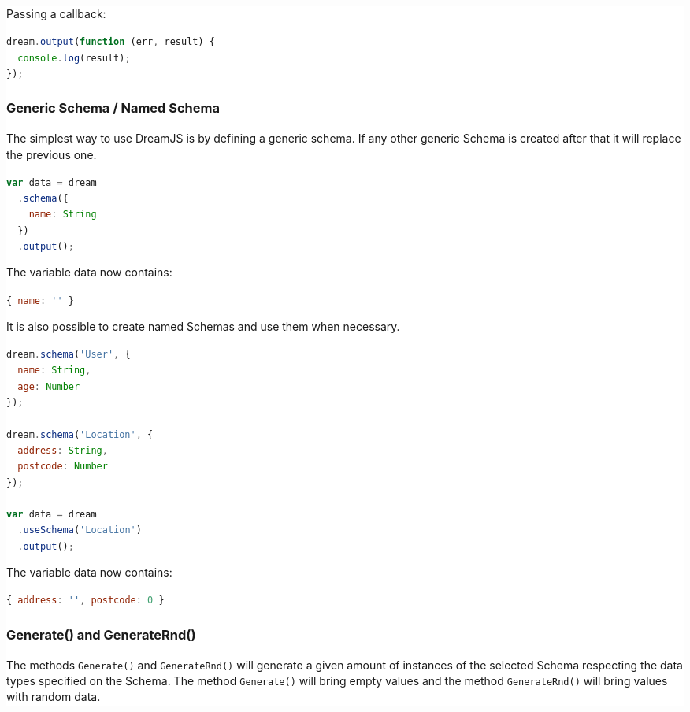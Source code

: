 Passing a callback:
```js
dream.output(function (err, result) {
  console.log(result);
});
```

### Generic Schema / Named Schema

The simplest way to use DreamJS is by defining a generic schema.
If any other generic Schema is created after that it will replace the previous one.

```js
var data = dream
  .schema({
    name: String
  })
  .output();
```

The variable data now contains:
```js
{ name: '' }
```

It is also possible to create named Schemas and use them when necessary.

```js
dream.schema('User', {
  name: String,
  age: Number
});

dream.schema('Location', {
  address: String,
  postcode: Number
});

var data = dream
  .useSchema('Location')
  .output();
```

The variable data now contains:
```js
{ address: '', postcode: 0 }
```

### Generate() and GenerateRnd()

The methods `Generate()` and `GenerateRnd()` will generate a given amount of instances of the selected Schema
respecting the data types specified on the Schema.
The method `Generate()` will bring empty values and the method `GenerateRnd()` will bring values with random data.
